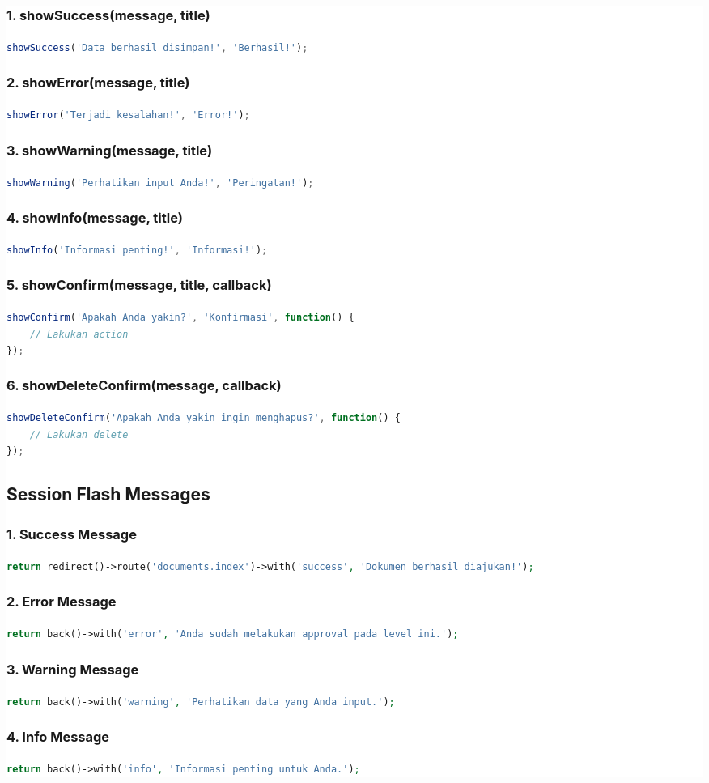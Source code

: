 ### 1. **showSuccess(message, title)**
```javascript
showSuccess('Data berhasil disimpan!', 'Berhasil!');
```

### 2. **showError(message, title)**
```javascript
showError('Terjadi kesalahan!', 'Error!');
```

### 3. **showWarning(message, title)**
```javascript
showWarning('Perhatikan input Anda!', 'Peringatan!');
```

### 4. **showInfo(message, title)**
```javascript
showInfo('Informasi penting!', 'Informasi!');
```

### 5. **showConfirm(message, title, callback)**
```javascript
showConfirm('Apakah Anda yakin?', 'Konfirmasi', function() {
    // Lakukan action
});
```

### 6. **showDeleteConfirm(message, callback)**
```javascript
showDeleteConfirm('Apakah Anda yakin ingin menghapus?', function() {
    // Lakukan delete
});
```

## Session Flash Messages

### 1. **Success Message**
```php
return redirect()->route('documents.index')->with('success', 'Dokumen berhasil diajukan!');
```

### 2. **Error Message**
```php
return back()->with('error', 'Anda sudah melakukan approval pada level ini.');
```

### 3. **Warning Message**
```php
return back()->with('warning', 'Perhatikan data yang Anda input.');
```

### 4. **Info Message**
```php
return back()->with('info', 'Informasi penting untuk Anda.');
```
